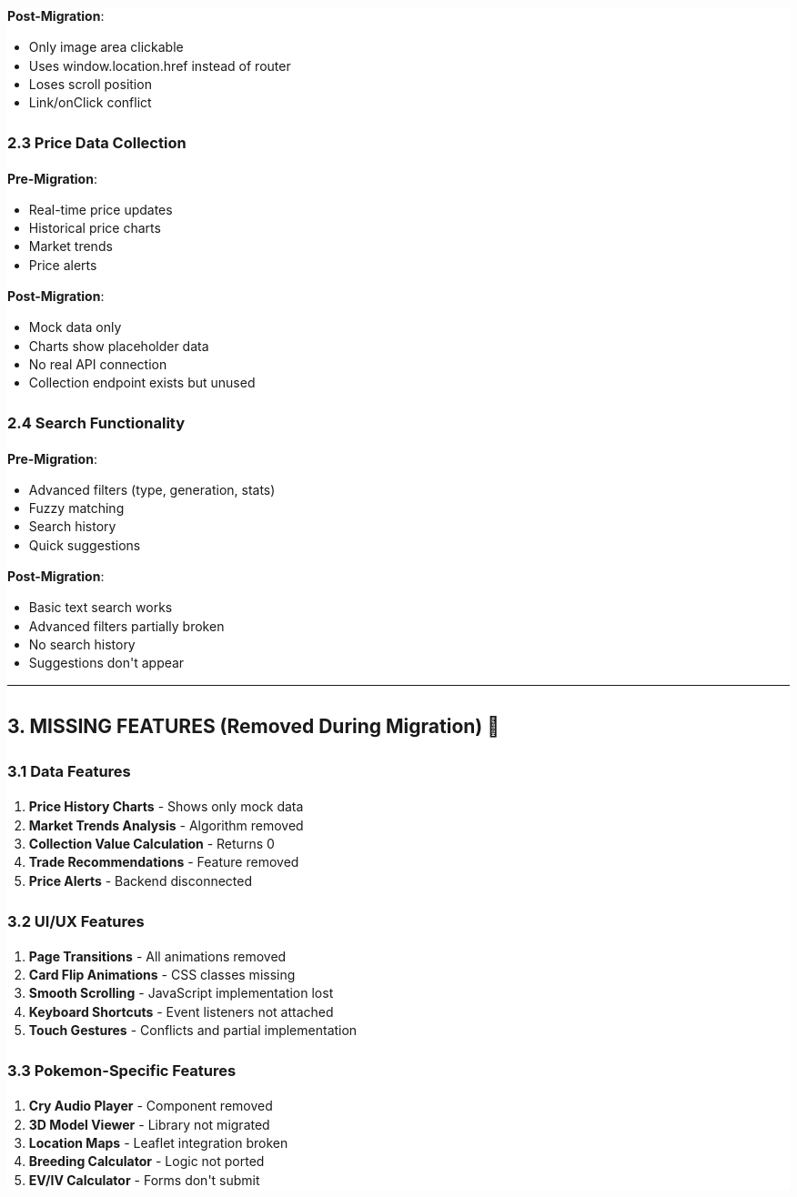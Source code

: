 **Post-Migration**:
- Only image area clickable
- Uses window.location.href instead of router
- Loses scroll position
- Link/onClick conflict

### 2.3 Price Data Collection
**Pre-Migration**:
- Real-time price updates
- Historical price charts
- Market trends
- Price alerts

**Post-Migration**:
- Mock data only
- Charts show placeholder data
- No real API connection
- Collection endpoint exists but unused

### 2.4 Search Functionality
**Pre-Migration**:
- Advanced filters (type, generation, stats)
- Fuzzy matching
- Search history
- Quick suggestions

**Post-Migration**:
- Basic text search works
- Advanced filters partially broken
- No search history
- Suggestions don't appear

---

## 3. MISSING FEATURES (Removed During Migration) 🚫

### 3.1 Data Features
1. **Price History Charts** - Shows only mock data
2. **Market Trends Analysis** - Algorithm removed
3. **Collection Value Calculation** - Returns 0
4. **Trade Recommendations** - Feature removed
5. **Price Alerts** - Backend disconnected

### 3.2 UI/UX Features
1. **Page Transitions** - All animations removed
2. **Card Flip Animations** - CSS classes missing
3. **Smooth Scrolling** - JavaScript implementation lost
4. **Keyboard Shortcuts** - Event listeners not attached
5. **Touch Gestures** - Conflicts and partial implementation

### 3.3 Pokemon-Specific Features
1. **Cry Audio Player** - Component removed
2. **3D Model Viewer** - Library not migrated
3. **Location Maps** - Leaflet integration broken
4. **Breeding Calculator** - Logic not ported
5. **EV/IV Calculator** - Forms don't submit
